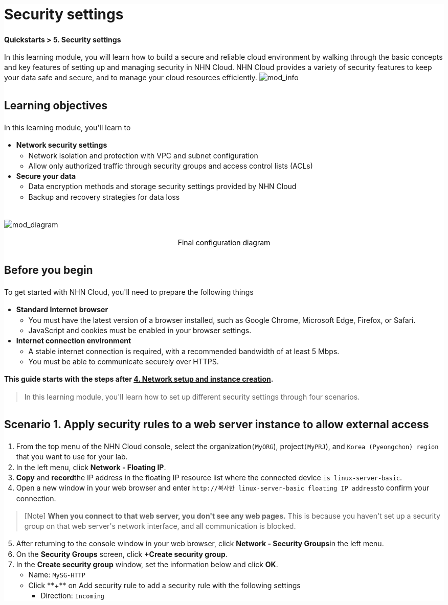 # Security settings
**Quickstarts > 5. Security settings**

In this learning module, you will learn how to build a secure and reliable cloud environment by walking through the basic concepts and key features of setting up and managing security in NHN Cloud. NHN Cloud provides a variety of security features to keep your data safe and secure, and to manage your cloud resources efficiently.
![mod_info](https://kr1-api-object-storage.nhncloudservice.com/v1/AUTH_2acdfabf4efe4efc8a04c00b348110c9/cdn_origin/prod_cloud_quickstarts/module_info/%EB%B3%B4%EC%95%88%20%EC%84%A4%EC%A0%95.png)

## Learning objectives

In this learning module, you'll learn to

* **Network security settings**
    * Network isolation and protection with VPC and subnet configuration
    * Allow only authorized traffic through security groups and access control lists (ACLs)
* **Secure your data**
    * Data encryption methods and storage security settings provided by NHN Cloud
    * Backup and recovery strategies for data loss
<br></br>

![mod_diagram](https://kr1-api-object-storage.nhncloudservice.com/v1/AUTH_2acdfabf4efe4efc8a04c00b348110c9/cdn_origin/prod_cloud_quickstarts/%EB%AA%A8%EB%93%88%205.%20%EB%B3%B4%EC%95%88%20%EC%84%A4%EC%A0%95.png)

<p style="text-align: center; color: black;">Final configuration diagram</p>

## Before you begin

To get started with NHN Cloud, you'll need to prepare the following things

* **Standard Internet browser**
    * You must have the latest version of a browser installed, such as Google Chrome, Microsoft Edge, Firefox, or Safari.
    * JavaScript and cookies must be enabled in your browser settings.
* **Internet connection environment**
    * A stable internet connection is required, with a recommended bandwidth of at least 5 Mbps.
    * You must be able to communicate securely over HTTPS.

**This guide starts with the steps after [4. Network setup and instance creation](https://docs.alpha-nhncloud.com/ko/quickstarts/ko/network-setup/).**

> In this learning module, you'll learn how to set up different security settings through four scenarios.

## Scenario 1. Apply security rules to a web server instance to allow external access

1. From the top menu of the NHN Cloud console, select the organization`(MyORG`), project`(MyPRJ`), and `Korea (Pyeongchon) region`that you want to use for your lab.
2. In the left menu, click **Network - Floating IP**.
3. **Copy** and **record**the IP address in the floating IP resource list where the connected device `is linux-server-basic`.
4. Open a new window in your web browser and enter `http://복사한 linux-server-basic floating IP address`to confirm your connection.
> [Note]
**When you connect to that web server, you don't see any web pages.** This is because you haven't set up a security group on that web server's network interface, and all communication is blocked.
5. After returning to the console window in your web browser, click **Network - Security Groups**in the left menu.
6. On the **Security Groups** screen, click **+Create security group**.
7. In the **Create security group** window, set the information below and click **OK**.
    * Name: `MySG-HTTP`
    * Click \*\*+** on Add security rule to add a security rule with the following settings
        * Direction: `Incoming`
